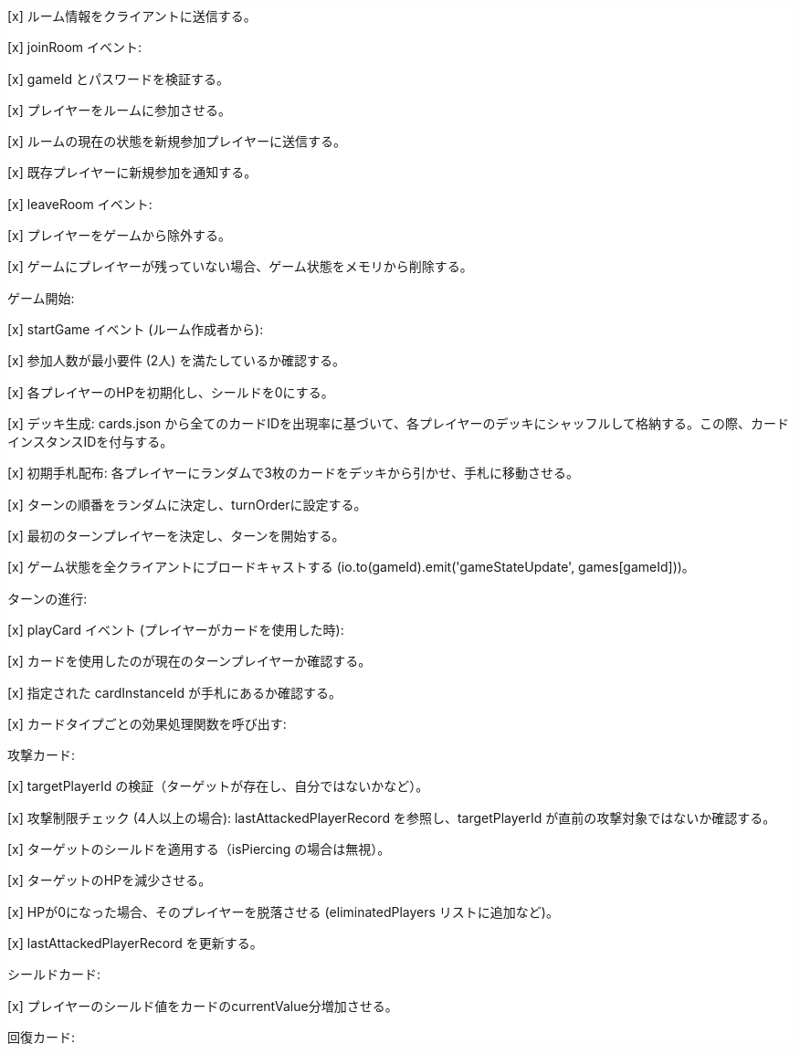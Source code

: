 [x] ルーム情報をクライアントに送信する。

[x] joinRoom イベント:

[x] gameId とパスワードを検証する。

[x] プレイヤーをルームに参加させる。

[x] ルームの現在の状態を新規参加プレイヤーに送信する。

[x] 既存プレイヤーに新規参加を通知する。

[x] leaveRoom イベント:

[x] プレイヤーをゲームから除外する。

[x] ゲームにプレイヤーが残っていない場合、ゲーム状態をメモリから削除する。

ゲーム開始:

[x] startGame イベント (ルーム作成者から):

[x] 参加人数が最小要件 (2人) を満たしているか確認する。

[x] 各プレイヤーのHPを初期化し、シールドを0にする。

[x] デッキ生成: cards.json から全てのカードIDを出現率に基づいて、各プレイヤーのデッキにシャッフルして格納する。この際、カードインスタンスIDを付与する。

[x] 初期手札配布: 各プレイヤーにランダムで3枚のカードをデッキから引かせ、手札に移動させる。

[x] ターンの順番をランダムに決定し、turnOrderに設定する。

[x] 最初のターンプレイヤーを決定し、ターンを開始する。

[x] ゲーム状態を全クライアントにブロードキャストする (io.to(gameId).emit('gameStateUpdate', games[gameId]))。

ターンの進行:

[x] playCard イベント (プレイヤーがカードを使用した時):

[x] カードを使用したのが現在のターンプレイヤーか確認する。

[x] 指定された cardInstanceId が手札にあるか確認する。

[x] カードタイプごとの効果処理関数を呼び出す:

攻撃カード:

[x] targetPlayerId の検証（ターゲットが存在し、自分ではないかなど）。

[x] 攻撃制限チェック (4人以上の場合): lastAttackedPlayerRecord を参照し、targetPlayerId が直前の攻撃対象ではないか確認する。

[x] ターゲットのシールドを適用する（isPiercing の場合は無視）。

[x] ターゲットのHPを減少させる。

[x] HPが0になった場合、そのプレイヤーを脱落させる (eliminatedPlayers リストに追加など)。

[x] lastAttackedPlayerRecord を更新する。

シールドカード:

[x] プレイヤーのシールド値をカードのcurrentValue分増加させる。

回復カード:
